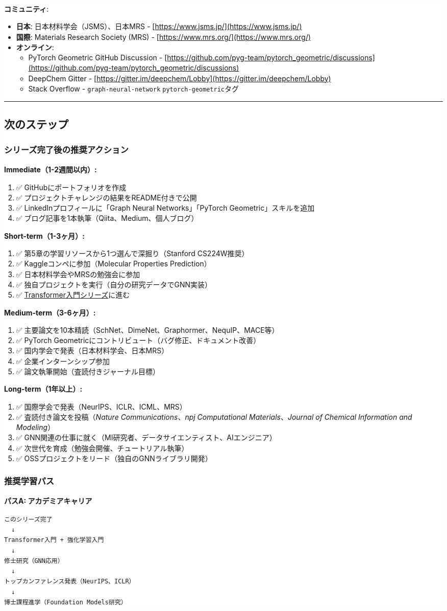 **コミュニティ**:
- **日本**: 日本材料学会（JSMS）、日本MRS - [https://www.jsms.jp/](https://www.jsms.jp/)
- **国際**: Materials Research Society (MRS) - [https://www.mrs.org/](https://www.mrs.org/)
- **オンライン**:
  * PyTorch Geometric GitHub Discussion - [https://github.com/pyg-team/pytorch_geometric/discussions](https://github.com/pyg-team/pytorch_geometric/discussions)
  * DeepChem Gitter - [https://gitter.im/deepchem/Lobby](https://gitter.im/deepchem/Lobby)
  * Stack Overflow - `graph-neural-network` `pytorch-geometric`タグ

---

## 次のステップ

### シリーズ完了後の推奨アクション

**Immediate（1-2週間以内）:**
1. ✅ GitHubにポートフォリオを作成
2. ✅ プロジェクトチャレンジの結果をREADME付きで公開
3. ✅ LinkedInプロフィールに「Graph Neural Networks」「PyTorch Geometric」スキルを追加
4. ✅ ブログ記事を1本執筆（Qiita、Medium、個人ブログ）

**Short-term（1-3ヶ月）:**
1. ✅ 第5章の学習リソースから1つ選んで深掘り（Stanford CS224W推奨）
2. ✅ Kaggleコンペに参加（Molecular Properties Prediction）
3. ✅ 日本材料学会やMRSの勉強会に参加
4. ✅ 独自プロジェクトを実行（自分の研究データでGNN実装）
5. ✅ [Transformer入門シリーズ](../transformer-materials/index.html)に進む

**Medium-term（3-6ヶ月）:**
1. ✅ 主要論文を10本精読（SchNet、DimeNet、Graphormer、NequIP、MACE等）
2. ✅ PyTorch Geometricにコントリビュート（バグ修正、ドキュメント改善）
3. ✅ 国内学会で発表（日本材料学会、日本MRS）
4. ✅ 企業インターンシップ参加
5. ✅ 論文執筆開始（査読付きジャーナル目標）

**Long-term（1年以上）:**
1. ✅ 国際学会で発表（NeurIPS、ICLR、ICML、MRS）
2. ✅ 査読付き論文を投稿（*Nature Communications*、*npj Computational Materials*、*Journal of Chemical Information and Modeling*）
3. ✅ GNN関連の仕事に就く（MI研究者、データサイエンティスト、AIエンジニア）
4. ✅ 次世代を育成（勉強会開催、チュートリアル執筆）
5. ✅ OSSプロジェクトをリード（独自のGNNライブラリ開発）

### 推奨学習パス

**パスA: アカデミアキャリア**
```
このシリーズ完了
  ↓
Transformer入門 + 強化学習入門
  ↓
修士研究（GNN応用）
  ↓
トップカンファレンス発表（NeurIPS、ICLR）
  ↓
博士課程進学（Foundation Models研究）
```
